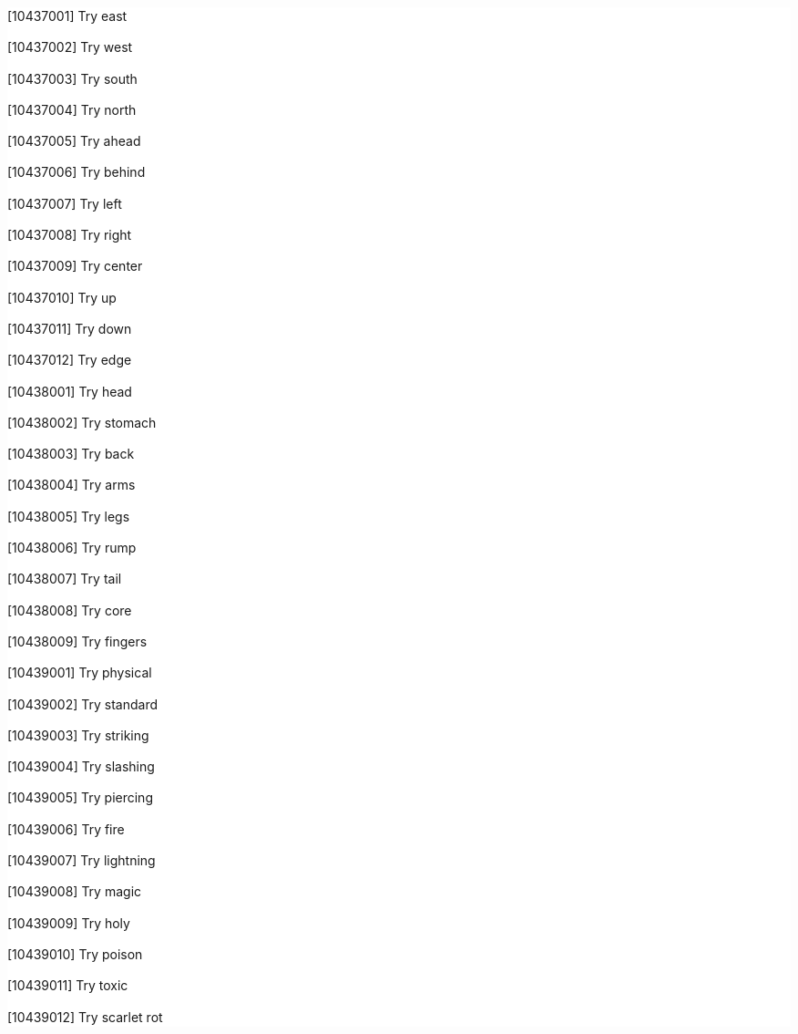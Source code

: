 [10437001] Try east

[10437002] Try west

[10437003] Try south

[10437004] Try north

[10437005] Try ahead

[10437006] Try behind

[10437007] Try left

[10437008] Try right

[10437009] Try center

[10437010] Try up

[10437011] Try down

[10437012] Try edge

[10438001] Try head

[10438002] Try stomach

[10438003] Try back

[10438004] Try arms

[10438005] Try legs

[10438006] Try rump

[10438007] Try tail

[10438008] Try core

[10438009] Try fingers

[10439001] Try physical

[10439002] Try standard

[10439003] Try striking

[10439004] Try slashing

[10439005] Try piercing

[10439006] Try fire

[10439007] Try lightning

[10439008] Try magic

[10439009] Try holy

[10439010] Try poison

[10439011] Try toxic

[10439012] Try scarlet rot
